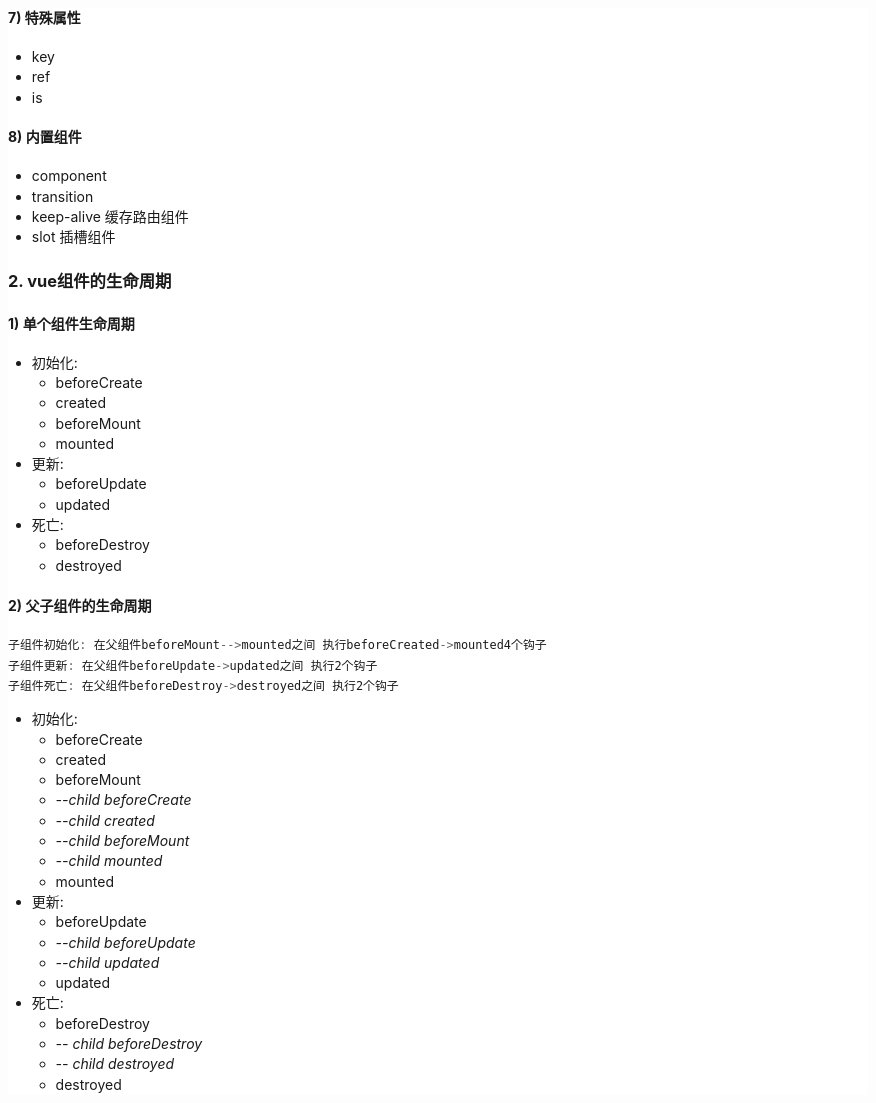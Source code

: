 


#### 7) 特殊属性

- key
- ref
- is

#### 8) 内置组件

- component
- transition
- keep-alive   缓存路由组件
- slot 插槽组件

### 2. vue组件的生命周期

#### 1) 单个组件生命周期

- 初始化:
  - beforeCreate
  - created
  - beforeMount
  - mounted
- 更新:
  - beforeUpdate
  - updated
- 死亡:
  - beforeDestroy
  - destroyed

#### 2) 父子组件的生命周期

```js
子组件初始化: 在父组件beforeMount-->mounted之间 执行beforeCreated->mounted4个钩子
子组件更新: 在父组件beforeUpdate->updated之间 执行2个钩子
子组件死亡: 在父组件beforeDestroy->destroyed之间 执行2个钩子
```



- 初始化:
  - beforeCreate
  - created
  - beforeMount
  - *--child beforeCreate*
  - *--child created*
  - *--child beforeMount*
  - *--child mounted*
  - mounted
- 更新:
  - beforeUpdate
  - *--child beforeUpdate*
  - *--child updated*
  - updated
- 死亡:
  - beforeDestroy
  - *-- child beforeDestroy*
  - *-- child destroyed*
  - destroyed
